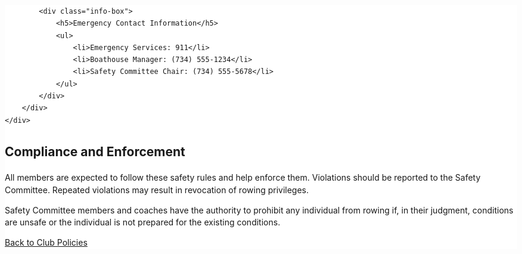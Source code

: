             <div class="info-box">
                <h5>Emergency Contact Information</h5>
                <ul>
                    <li>Emergency Services: 911</li>
                    <li>Boathouse Manager: (734) 555-1234</li>
                    <li>Safety Committee Chair: (734) 555-5678</li>
                </ul>
            </div>
        </div>
    </div>
</div>

## Compliance and Enforcement

All members are expected to follow these safety rules and help enforce them. Violations should be reported to the Safety Committee. Repeated violations may result in revocation of rowing privileges.

Safety Committee members and coaches have the authority to prohibit any individual from rowing if, in their judgment, conditions are unsafe or the individual is not prepared for the existing conditions.

<div class="text-center mt-4">
    <a href="{{ site.baseurl }}/resources/club-policies/index.html" class="cta-button"><i class="fas fa-arrow-left"></i> Back to Club Policies</a>
</div>

<script src="{{ site.baseurl }}/assets/js/accordion.js"></script>
